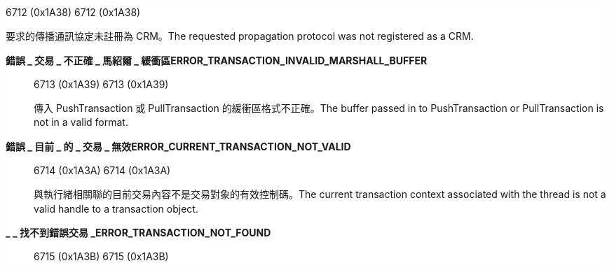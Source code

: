 <span data-ttu-id="fda70-373">6712 (0x1A38) </span><span class="sxs-lookup"><span data-stu-id="fda70-373">6712 (0x1A38)</span></span>
</dt> <dt>



<span data-ttu-id="fda70-374">要求的傳播通訊協定未註冊為 CRM。</span><span class="sxs-lookup"><span data-stu-id="fda70-374">The requested propagation protocol was not registered as a CRM.</span></span>


</dt> </dl> </dd> <dt>

<span data-ttu-id="fda70-375"><span id="ERROR_TRANSACTION_INVALID_MARSHALL_BUFFER"></span><span id="error_transaction_invalid_marshall_buffer"></span>**錯誤 \_ 交易 \_ 不正確 \_ 馬紹爾 \_ 緩衝區**</span><span class="sxs-lookup"><span data-stu-id="fda70-375"><span id="ERROR_TRANSACTION_INVALID_MARSHALL_BUFFER"></span><span id="error_transaction_invalid_marshall_buffer"></span>**ERROR\_TRANSACTION\_INVALID\_MARSHALL\_BUFFER**</span></span>
</dt> <dd> <dl> <dt>

<span data-ttu-id="fda70-376">6713 (0x1A39) </span><span class="sxs-lookup"><span data-stu-id="fda70-376">6713 (0x1A39)</span></span>
</dt> <dt>



<span data-ttu-id="fda70-377">傳入 PushTransaction 或 PullTransaction 的緩衝區格式不正確。</span><span class="sxs-lookup"><span data-stu-id="fda70-377">The buffer passed in to PushTransaction or PullTransaction is not in a valid format.</span></span>


</dt> </dl> </dd> <dt>

<span data-ttu-id="fda70-378"><span id="ERROR_CURRENT_TRANSACTION_NOT_VALID"></span><span id="error_current_transaction_not_valid"></span>**錯誤 \_ 目前 \_ 的 \_ 交易 \_ 無效**</span><span class="sxs-lookup"><span data-stu-id="fda70-378"><span id="ERROR_CURRENT_TRANSACTION_NOT_VALID"></span><span id="error_current_transaction_not_valid"></span>**ERROR\_CURRENT\_TRANSACTION\_NOT\_VALID**</span></span>
</dt> <dd> <dl> <dt>

<span data-ttu-id="fda70-379">6714 (0x1A3A) </span><span class="sxs-lookup"><span data-stu-id="fda70-379">6714 (0x1A3A)</span></span>
</dt> <dt>



<span data-ttu-id="fda70-380">與執行緒相關聯的目前交易內容不是交易對象的有效控制碼。</span><span class="sxs-lookup"><span data-stu-id="fda70-380">The current transaction context associated with the thread is not a valid handle to a transaction object.</span></span>


</dt> </dl> </dd> <dt>

<span data-ttu-id="fda70-381"><span id="ERROR_TRANSACTION_NOT_FOUND"></span><span id="error_transaction_not_found"></span>**\_ \_ 找不到錯誤交易 \_**</span><span class="sxs-lookup"><span data-stu-id="fda70-381"><span id="ERROR_TRANSACTION_NOT_FOUND"></span><span id="error_transaction_not_found"></span>**ERROR\_TRANSACTION\_NOT\_FOUND**</span></span>
</dt> <dd> <dl> <dt>

<span data-ttu-id="fda70-382">6715 (0x1A3B) </span><span class="sxs-lookup"><span data-stu-id="fda70-382">6715 (0x1A3B)</span></span>
</dt> <dt>
